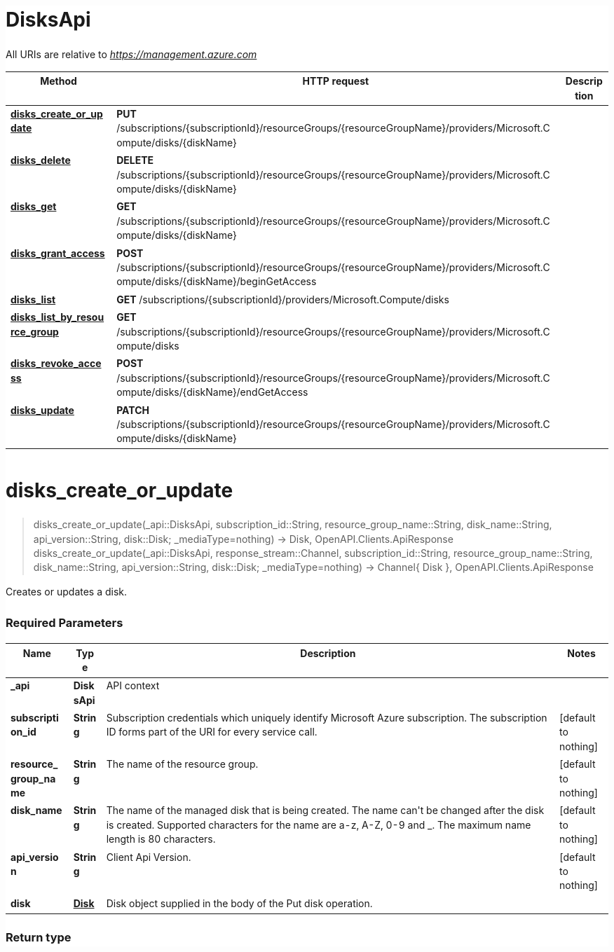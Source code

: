 # DisksApi

All URIs are relative to *https://management.azure.com*

Method | HTTP request | Description
------------- | ------------- | -------------
[**disks_create_or_update**](DisksApi.md#disks_create_or_update) | **PUT** /subscriptions/{subscriptionId}/resourceGroups/{resourceGroupName}/providers/Microsoft.Compute/disks/{diskName} | 
[**disks_delete**](DisksApi.md#disks_delete) | **DELETE** /subscriptions/{subscriptionId}/resourceGroups/{resourceGroupName}/providers/Microsoft.Compute/disks/{diskName} | 
[**disks_get**](DisksApi.md#disks_get) | **GET** /subscriptions/{subscriptionId}/resourceGroups/{resourceGroupName}/providers/Microsoft.Compute/disks/{diskName} | 
[**disks_grant_access**](DisksApi.md#disks_grant_access) | **POST** /subscriptions/{subscriptionId}/resourceGroups/{resourceGroupName}/providers/Microsoft.Compute/disks/{diskName}/beginGetAccess | 
[**disks_list**](DisksApi.md#disks_list) | **GET** /subscriptions/{subscriptionId}/providers/Microsoft.Compute/disks | 
[**disks_list_by_resource_group**](DisksApi.md#disks_list_by_resource_group) | **GET** /subscriptions/{subscriptionId}/resourceGroups/{resourceGroupName}/providers/Microsoft.Compute/disks | 
[**disks_revoke_access**](DisksApi.md#disks_revoke_access) | **POST** /subscriptions/{subscriptionId}/resourceGroups/{resourceGroupName}/providers/Microsoft.Compute/disks/{diskName}/endGetAccess | 
[**disks_update**](DisksApi.md#disks_update) | **PATCH** /subscriptions/{subscriptionId}/resourceGroups/{resourceGroupName}/providers/Microsoft.Compute/disks/{diskName} | 


# **disks_create_or_update**
> disks_create_or_update(_api::DisksApi, subscription_id::String, resource_group_name::String, disk_name::String, api_version::String, disk::Disk; _mediaType=nothing) -> Disk, OpenAPI.Clients.ApiResponse <br/>
> disks_create_or_update(_api::DisksApi, response_stream::Channel, subscription_id::String, resource_group_name::String, disk_name::String, api_version::String, disk::Disk; _mediaType=nothing) -> Channel{ Disk }, OpenAPI.Clients.ApiResponse



Creates or updates a disk.

### Required Parameters

Name | Type | Description  | Notes
------------- | ------------- | ------------- | -------------
 **_api** | **DisksApi** | API context | 
**subscription_id** | **String**| Subscription credentials which uniquely identify Microsoft Azure subscription. The subscription ID forms part of the URI for every service call. | [default to nothing]
**resource_group_name** | **String**| The name of the resource group. | [default to nothing]
**disk_name** | **String**| The name of the managed disk that is being created. The name can&#39;t be changed after the disk is created. Supported characters for the name are a-z, A-Z, 0-9 and _. The maximum name length is 80 characters. | [default to nothing]
**api_version** | **String**| Client Api Version. | [default to nothing]
**disk** | [**Disk**](Disk.md)| Disk object supplied in the body of the Put disk operation. | 

### Return type

